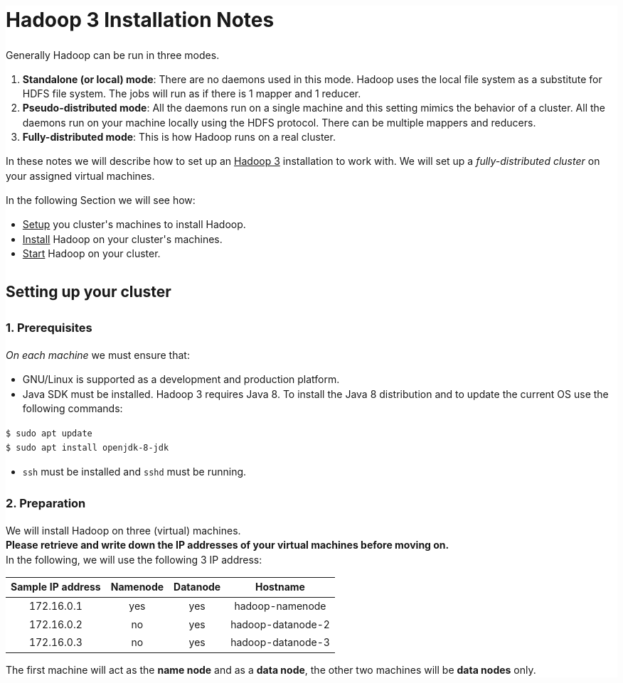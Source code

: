 # Hadoop 3 Installation Notes

Generally Hadoop can be run in three modes.

1. **Standalone (or local) mode**: There are no daemons used in this mode. Hadoop uses the local file system as a substitute for HDFS file system. The jobs will run as if there is 1 mapper and 1 reducer.
2. **Pseudo-distributed mode**: All the daemons run on a single machine and this setting mimics the behavior of a cluster. All the daemons run on your machine locally using the HDFS protocol. There can be multiple mappers and reducers.
3. **Fully-distributed mode**: This is how Hadoop runs on a real cluster.

In these notes we will describe how to set up an [Hadoop 3](https://hadoop.apache.org) installation to work with.
We will set up a *fully-distributed cluster* on your assigned virtual machines.

In the following Section we will see how:

* [Setup](#s_setup) you cluster's machines to install Hadoop.
* [Install](#s_install) Hadoop on your cluster's machines.
* [Start](#s_start) Hadoop on your cluster.

## <a name="s_setup"></a> Setting up your cluster

### 1. Prerequisites

_On each machine_ we must ensure that:

* GNU/Linux is supported as a development and production platform.
* Java SDK must be installed. Hadoop 3 requires Java 8. To install the Java 8 distribution and to update the current OS use the following commands:
```bash
$ sudo apt update
$ sudo apt install openjdk-8-jdk
```
* `ssh` must be installed and `sshd` must be running.

### 2. Preparation

We will install Hadoop on three (virtual) machines.  
**Please retrieve and write down the IP addresses of your virtual machines before moving on.**  
In the following, we will use the following 3 IP address:

| Sample IP address| Namenode | Datanode | Hostname |
|:-----------:|:-----------:|:-----------:|:-------:|
|172.16.0.1 |yes|yes|hadoop-namenode|
|172.16.0.2 |no|yes|hadoop-datanode-2|
|172.16.0.3 |no|yes|hadoop-datanode-3|

The first machine will act as the **name node** and as a **data node**, the other two machines will be **data nodes** only.

